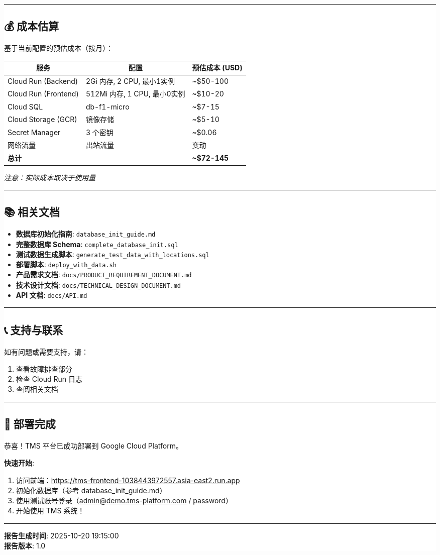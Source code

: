 ```
```

---

## 💰 成本估算

基于当前配置的预估成本（按月）：

| 服务 | 配置 | 预估成本 (USD) |
|------|------|----------------|
| Cloud Run (Backend) | 2Gi 内存, 2 CPU, 最小1实例 | ~$50-100 |
| Cloud Run (Frontend) | 512Mi 内存, 1 CPU, 最小0实例 | ~$10-20 |
| Cloud SQL | db-f1-micro | ~$7-15 |
| Cloud Storage (GCR) | 镜像存储 | ~$5-10 |
| Secret Manager | 3 个密钥 | ~$0.06 |
| 网络流量 | 出站流量 | 变动 |
| **总计** | | **~$72-145** |

*注意：实际成本取决于使用量*

---

## 📚 相关文档

- **数据库初始化指南**: `database_init_guide.md`
- **完整数据库 Schema**: `complete_database_init.sql`
- **测试数据生成脚本**: `generate_test_data_with_locations.sql`
- **部署脚本**: `deploy_with_data.sh`
- **产品需求文档**: `docs/PRODUCT_REQUIREMENT_DOCUMENT.md`
- **技术设计文档**: `docs/TECHNICAL_DESIGN_DOCUMENT.md`
- **API 文档**: `docs/API.md`

---

## 📞 支持与联系

如有问题或需要支持，请：
1. 查看故障排查部分
2. 检查 Cloud Run 日志
3. 查阅相关文档

---

## 🎉 部署完成

恭喜！TMS 平台已成功部署到 Google Cloud Platform。

**快速开始**:
1. 访问前端：https://tms-frontend-1038443972557.asia-east2.run.app
2. 初始化数据库（参考 database_init_guide.md）
3. 使用测试账号登录（admin@demo.tms-platform.com / password）
4. 开始使用 TMS 系统！

---

**报告生成时间**: 2025-10-20 19:15:00  
**报告版本**: 1.0


